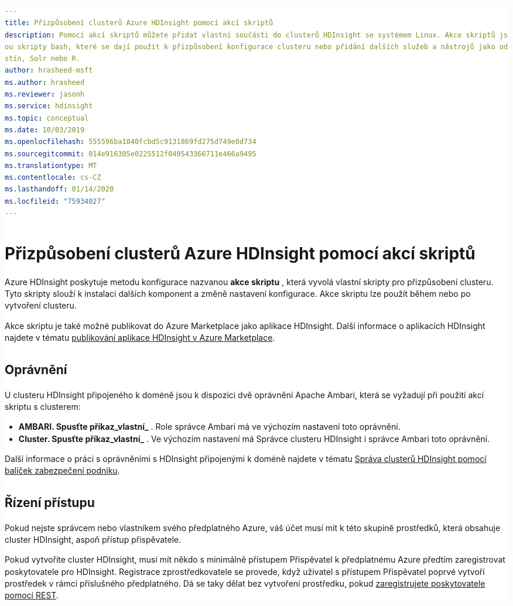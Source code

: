 ```yaml
---
title: Přizpůsobení clusterů Azure HDInsight pomocí akcí skriptů
description: Pomocí akcí skriptů můžete přidat vlastní součásti do clusterů HDInsight se systémem Linux. Akce skriptů jsou skripty bash, které se dají použít k přizpůsobení konfigurace clusteru nebo přidání dalších služeb a nástrojů jako odstín, Solr nebo R.
author: hrasheed-msft
ms.author: hrasheed
ms.reviewer: jasonh
ms.service: hdinsight
ms.topic: conceptual
ms.date: 10/03/2019
ms.openlocfilehash: 555596ba1040fcbd5c9131869fd275d749e0d734
ms.sourcegitcommit: 014e916305e0225512f040543366711e466a9495
ms.translationtype: MT
ms.contentlocale: cs-CZ
ms.lasthandoff: 01/14/2020
ms.locfileid: "75934027"
---
```

# <a name="customize-azure-hdinsight-clusters-by-using-script-actions"></a>Přizpůsobení clusterů Azure HDInsight pomocí akcí skriptů

Azure HDInsight poskytuje metodu konfigurace nazvanou **akce skriptu** , která vyvolá vlastní skripty pro přizpůsobení clusteru. Tyto skripty slouží k instalaci dalších komponent a změně nastavení konfigurace. Akce skriptu lze použít během nebo po vytvoření clusteru.

Akce skriptu je také možné publikovat do Azure Marketplace jako aplikace HDInsight. Další informace o aplikacích HDInsight najdete v tématu [publikování aplikace HDInsight v Azure Marketplace](hdinsight-apps-publish-applications.md).

## <a name="permissions"></a>Oprávnění

U clusteru HDInsight připojeného k doméně jsou k dispozici dvě oprávnění Apache Ambari, která se vyžadují při použití akcí skriptu s clusterem:

* **AMBARI. Spusťte příkaz\_vlastní\_** . Role správce Ambari má ve výchozím nastavení toto oprávnění.
* **Cluster. Spusťte příkaz\_vlastní\_** . Ve výchozím nastavení má Správce clusteru HDInsight i správce Ambari toto oprávnění.

Další informace o práci s oprávněními s HDInsight připojenými k doméně najdete v tématu [Správa clusterů HDInsight pomocí balíček zabezpečení podniku](./domain-joined/apache-domain-joined-manage.md).

## <a name="access-control"></a>Řízení přístupu

Pokud nejste správcem nebo vlastníkem svého předplatného Azure, váš účet musí mít k této skupině prostředků, která obsahuje cluster HDInsight, aspoň přístup přispěvatele.

Pokud vytvoříte cluster HDInsight, musí mít někdo s minimálně přístupem Přispěvatel k předplatnému Azure předtím zaregistrovat poskytovatele pro HDInsight. Registrace zprostředkovatele se provede, když uživatel s přístupem Přispěvatel poprvé vytvoří prostředek v rámci příslušného předplatného. Dá se taky dělat bez vytvoření prostředku, pokud [zaregistrujete poskytovatele pomocí REST](https://msdn.microsoft.com/library/azure/dn790548.aspx).
